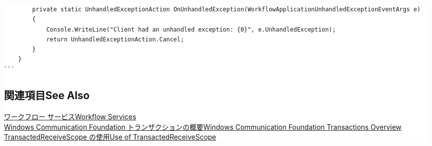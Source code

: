             private static UnhandledExceptionAction OnUnhandledException(WorkflowApplicationUnhandledExceptionEventArgs e)  
            {  
                Console.WriteLine("Client had an unhandled exception: {0}", e.UnhandledException);  
                return UnhandledExceptionAction.Cancel;  
            }  
        }  
    ```  
  
## <a name="see-also"></a><span data-ttu-id="a608e-239">関連項目</span><span class="sxs-lookup"><span data-stu-id="a608e-239">See Also</span></span>  
 [<span data-ttu-id="a608e-240">ワークフロー サービス</span><span class="sxs-lookup"><span data-stu-id="a608e-240">Workflow Services</span></span>](../../../../docs/framework/wcf/feature-details/workflow-services.md)  
 [<span data-ttu-id="a608e-241">Windows Communication Foundation トランザクションの概要</span><span class="sxs-lookup"><span data-stu-id="a608e-241">Windows Communication Foundation Transactions Overview</span></span>](../../../../docs/framework/wcf/feature-details/transactions-overview.md)  
 [<span data-ttu-id="a608e-242">TransactedReceiveScope の使用</span><span class="sxs-lookup"><span data-stu-id="a608e-242">Use of TransactedReceiveScope</span></span>](../../../../docs/framework/windows-workflow-foundation/samples/use-of-transactedreceivescope.md)
